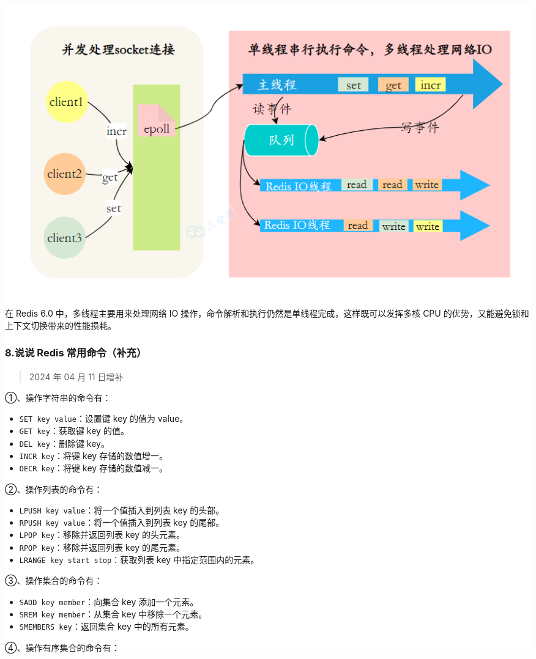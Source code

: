 ![三分恶面渣逆袭：Redis6.0多线程](./redis/image/redis-b7b24e25-d2dc-4457-994f-95bdb3674b8e.png)

在 Redis 6.0 中，多线程主要用来处理网络 IO 操作，命令解析和执行仍然是单线程完成，这样既可以发挥多核 CPU 的优势，又能避免锁和上下文切换带来的性能损耗。

### 8.说说 Redis 常用命令（补充）

> 2024 年 04 月 11 日增补

①、操作字符串的命令有：

- `SET key value`：设置键 key 的值为 value。
- `GET key`：获取键 key 的值。
- `DEL key`：删除键 key。
- `INCR key`：将键 key 存储的数值增一。
- `DECR key`：将键 key 存储的数值减一。

②、操作列表的命令有：

- `LPUSH key value`：将一个值插入到列表 key 的头部。
- `RPUSH key value`：将一个值插入到列表 key 的尾部。
- `LPOP key`：移除并返回列表 key 的头元素。
- `RPOP key`：移除并返回列表 key 的尾元素。
- `LRANGE key start stop`：获取列表 key 中指定范围内的元素。

③、操作集合的命令有：

- `SADD key member`：向集合 key 添加一个元素。
- `SREM key member`：从集合 key 中移除一个元素。
- `SMEMBERS key`：返回集合 key 中的所有元素。

④、操作有序集合的命令有：

